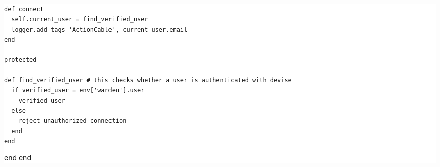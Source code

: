     def connect
      self.current_user = find_verified_user
      logger.add_tags 'ActionCable', current_user.email
    end

    protected

    def find_verified_user # this checks whether a user is authenticated with devise
      if verified_user = env['warden'].user
        verified_user
      else
        reject_unauthorized_connection
      end
    end
  end
end





